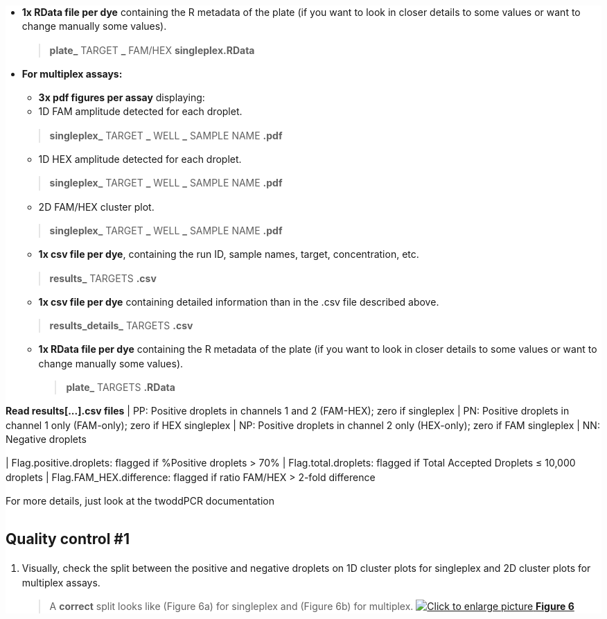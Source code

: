    - **1x RData file per dye** containing the R metadata of the plate (if you want to look in closer details to some values or want to change manually some values).
     
     > **plate_** TARGET **_** FAM/HEX **singleplex.RData**


- **For multiplex assays:**
  
	- **3x pdf figures per assay** displaying:
    - 1D FAM amplitude detected for each droplet. 
      
    > **singleplex_** TARGET **_** WELL **_** SAMPLE NAME **.pdf**
    
    - 1D HEX amplitude detected for each droplet.
      
  > **singleplex_** TARGET **_** WELL **_** SAMPLE NAME **.pdf**
  
    - 2D FAM/HEX cluster plot. 
      
  > **singleplex_** TARGET **_** WELL **_** SAMPLE NAME **.pdf**
  
   - **1x csv file per dye**, containing the run ID, sample names, target, concentration, etc.
   > **results_** TARGETS **.csv**
  
   - **1x csv file per dye** containing detailed information than in the .csv file described above.
   > **results_details_** TARGETS **.csv**
  
   - **1x RData file per dye** containing the R metadata of the plate (if you want to look in closer details to some values or want to change manually some values).
     
     > **plate_** TARGETS **.RData**



**Read results[...].csv files**
| PP: Positive droplets in channels 1 and 2 (FAM-HEX); zero if singleplex
| PN: Positive droplets in channel 1 only (FAM-only); zero if HEX singleplex
| NP: Positive droplets in channel 2 only (HEX-only); zero if FAM singleplex
| NN: Negative droplets

| Flag.positive.droplets: flagged if %Positive droplets > 70%
| Flag.total.droplets: flagged if Total Accepted Droplets ≤ 10,000 droplets
| Flag.FAM_HEX.difference: flagged if ratio FAM/HEX > 2-fold difference

For more details, just look at the twoddPCR documentation



## Quality control #1

1. Visually, check the split between the positive and negative droplets on 1D cluster plots for singleplex and 2D cluster plots for multiplex assays. 

   > A **correct** split looks like (Figure 6a) for singleplex and (Figure 6b) for multiplex.
<a href="https://drive.google.com/uc?export=view&id=1w02PKbY4ddEvA94SvLBAS5optK5Gsidr"><img src="https://drive.google.com/uc?export=view&id=1w02PKbY4ddEvA94SvLBAS5optK5Gsidr" style="width: 65px; max-width: 100%; height: auto" title="Click to enlarge picture" />
   **Figure 6**

